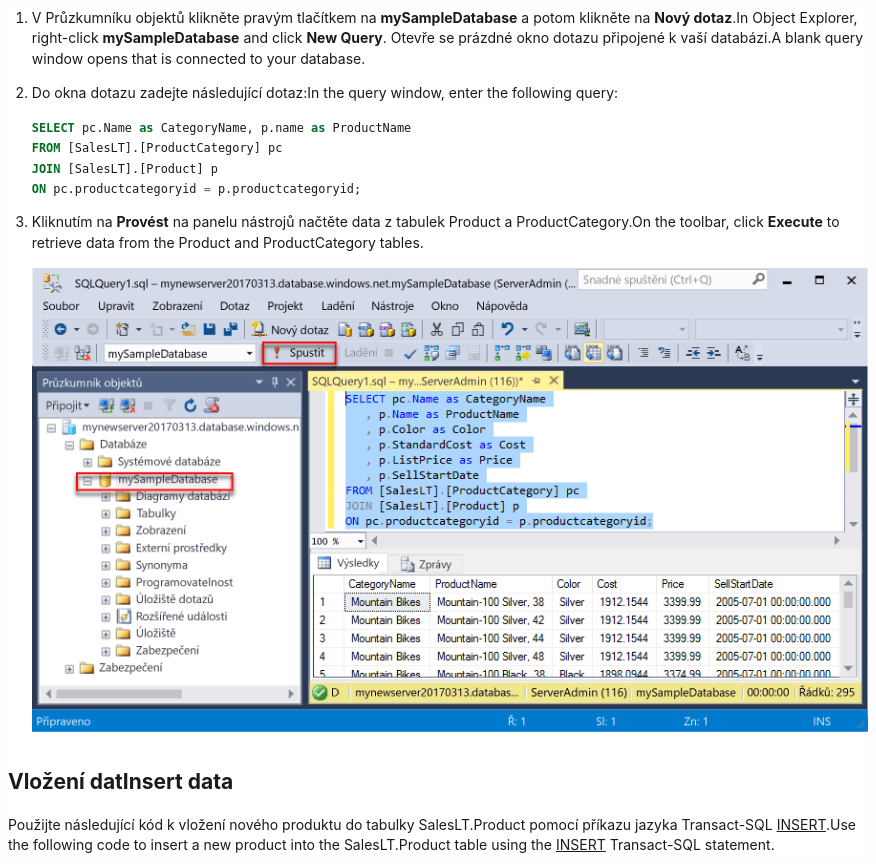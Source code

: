 1. <span data-ttu-id="07ae9-157">V Průzkumníku objektů klikněte pravým tlačítkem na **mySampleDatabase** a potom klikněte na **Nový dotaz**.</span><span class="sxs-lookup"><span data-stu-id="07ae9-157">In Object Explorer, right-click **mySampleDatabase** and click **New Query**.</span></span> <span data-ttu-id="07ae9-158">Otevře se prázdné okno dotazu připojené k vaší databázi.</span><span class="sxs-lookup"><span data-stu-id="07ae9-158">A blank query window opens that is connected to your database.</span></span>
2. <span data-ttu-id="07ae9-159">Do okna dotazu zadejte následující dotaz:</span><span class="sxs-lookup"><span data-stu-id="07ae9-159">In the query window, enter the following query:</span></span>

   ```sql
   SELECT pc.Name as CategoryName, p.name as ProductName
   FROM [SalesLT].[ProductCategory] pc
   JOIN [SalesLT].[Product] p
   ON pc.productcategoryid = p.productcategoryid;
   ```

3. <span data-ttu-id="07ae9-160">Kliknutím na **Provést** na panelu nástrojů načtěte data z tabulek Product a ProductCategory.</span><span class="sxs-lookup"><span data-stu-id="07ae9-160">On the toolbar, click **Execute** to retrieve data from the Product and ProductCategory tables.</span></span>

    ![query](./media/sql-database-connect-query-ssms/query.png)

## <a name="insert-data"></a><span data-ttu-id="07ae9-162">Vložení dat</span><span class="sxs-lookup"><span data-stu-id="07ae9-162">Insert data</span></span>

<span data-ttu-id="07ae9-163">Použijte následující kód k vložení nového produktu do tabulky SalesLT.Product pomocí příkazu jazyka Transact-SQL [INSERT](https://msdn.microsoft.com/library/ms174335.aspx).</span><span class="sxs-lookup"><span data-stu-id="07ae9-163">Use the following code to insert a new product into the SalesLT.Product table using the [INSERT](https://msdn.microsoft.com/library/ms174335.aspx) Transact-SQL statement.</span></span>
